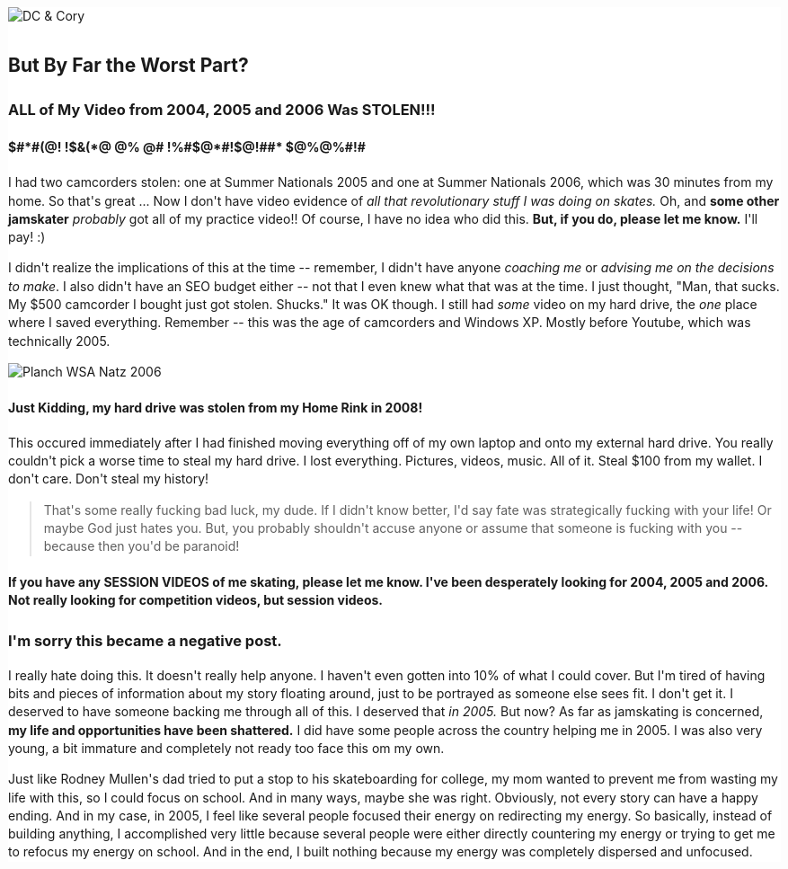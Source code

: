 ![DC & Cory](/img/posts/2015-02-02-improving-quads-to-enable-new-jamskating-moves/dc-cory.jpg)

## But By Far the Worst Part?

### ALL of My Video from 2004, 2005 and 2006 Was STOLEN!!!

#### $#*#(@! !$&$(* @$ @% @# !%#$@*#!$@!##* $@%@%#!#

I had two camcorders stolen: one at Summer Nationals 2005 and one at Summer Nationals 2006, which was 30 minutes from my home.  So that's great ... Now I don't have video evidence of *all that revolutionary stuff I was doing on skates.*  Oh, and **some other jamskater** *probably* got all of my practice video!!  Of course, I have no idea who did this.  **But, if you do, please let me know.**  I'll pay! :)

I didn't realize the implications of this at the time -- remember, I didn't have anyone *coaching me* or *advising me on the decisions to make*.  I also didn't have an SEO budget either -- not that I even knew what that was at the time.  I just thought, "Man, that sucks.  My $500 camcorder I bought just got stolen.  Shucks."  It was OK though.  I still had *some* video on my hard drive, the *one* place where I saved everything.  Remember -- this was the age of camcorders and Windows XP.  Mostly before Youtube, which was technically 2005.  

![Planch WSA Natz 2006](/img/posts/2015-02-02-improving-quads-to-enable-new-jamskating-moves/planch.jpg)

#### Just Kidding, my hard drive was stolen from my Home Rink in 2008!

This occured immediately after I had finished moving everything off of my own laptop and onto my external hard drive.  You really couldn't pick a worse time to steal my hard drive.  I lost everything.  Pictures, videos, music.  All of it.  Steal $100 from my wallet.  I don't care.  Don't steal my history!

> That's some really fucking bad luck, my dude.  If I didn't know better, I'd say fate was strategically fucking with your life!  Or maybe God just hates you.  But, you probably shouldn't accuse anyone or assume that someone is fucking with you -- because then you'd be paranoid!

#### If you have any **SESSION VIDEOS** of me skating, please let me know.  I've been desperately looking for 2004, 2005 and 2006.  Not really looking for competition videos, but session videos.

### I'm sorry this became a negative post.

I really hate doing this.  It doesn't really help anyone.  I haven't even gotten into 10% of what I could cover.  But I'm tired of having bits and pieces of information about my story floating around, just to be portrayed as someone else sees fit.  I don't get it.  I deserved to have someone backing me through all of this.  I deserved that *in 2005.*  But now?  As far as jamskating is concerned, **my life and opportunities have been shattered.**  I did have some people across the country helping me in 2005.  I was also very young, a bit immature and completely not ready too face this om my own.

Just like Rodney Mullen's dad tried to put a stop to his skateboarding for college, my mom wanted to prevent me from wasting my life with this, so I could focus on school.  And in many ways, maybe she was right.  Obviously, not every story can have a happy ending.  And in my case, in 2005, I feel like several people focused their energy on redirecting my energy.  So basically, instead of building anything, I accomplished very little because several people were either directly countering my energy or trying to get me to refocus my energy on school.  And in the end, I built nothing because my energy was completely dispersed and unfocused.
